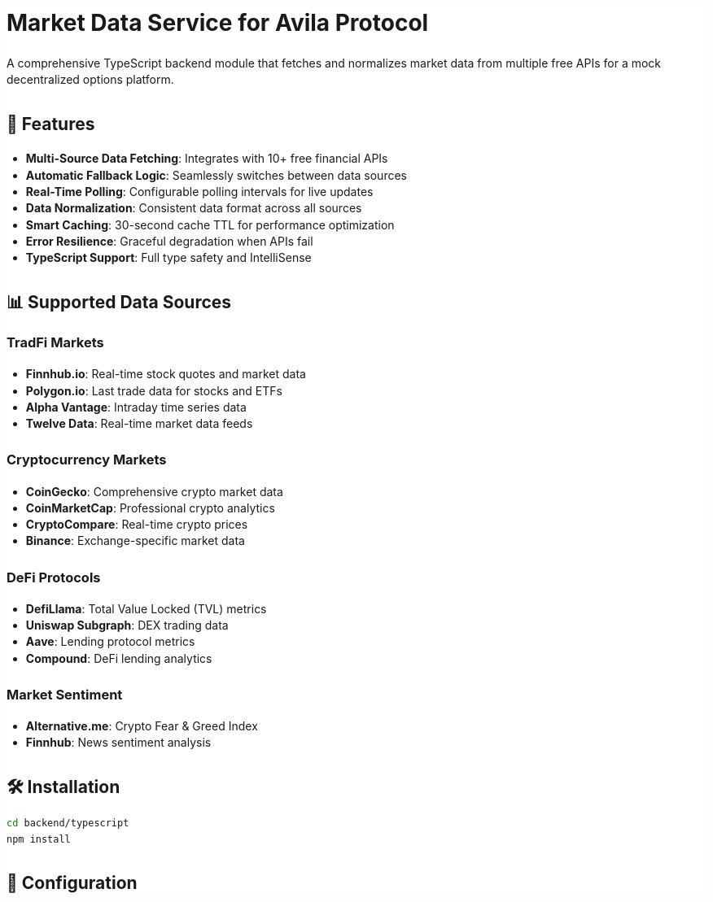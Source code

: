# Market Data Service for Avila Protocol

A comprehensive TypeScript backend module that fetches and normalizes market data from multiple free APIs for a mock decentralized options platform.

## 🚀 Features

- **Multi-Source Data Fetching**: Integrates with 10+ free financial APIs
- **Automatic Fallback Logic**: Seamlessly switches between data sources
- **Real-Time Polling**: Configurable polling intervals for live updates
- **Data Normalization**: Consistent data format across all sources
- **Smart Caching**: 30-second cache TTL for performance optimization
- **Error Resilience**: Graceful degradation when APIs fail
- **TypeScript Support**: Full type safety and IntelliSense

## 📊 Supported Data Sources

### TradFi Markets
- **Finnhub.io**: Real-time stock quotes and market data
- **Polygon.io**: Last trade data for stocks and ETFs
- **Alpha Vantage**: Intraday time series data
- **Twelve Data**: Real-time market data feeds

### Cryptocurrency Markets
- **CoinGecko**: Comprehensive crypto market data
- **CoinMarketCap**: Professional crypto analytics
- **CryptoCompare**: Real-time crypto prices
- **Binance**: Exchange-specific market data

### DeFi Protocols
- **DefiLlama**: Total Value Locked (TVL) metrics
- **Uniswap Subgraph**: DEX trading data
- **Aave**: Lending protocol metrics
- **Compound**: DeFi lending analytics

### Market Sentiment
- **Alternative.me**: Crypto Fear & Greed Index
- **Finnhub**: News sentiment analysis

## 🛠️ Installation

```bash
cd backend/typescript
npm install
```

## 🔧 Configuration
